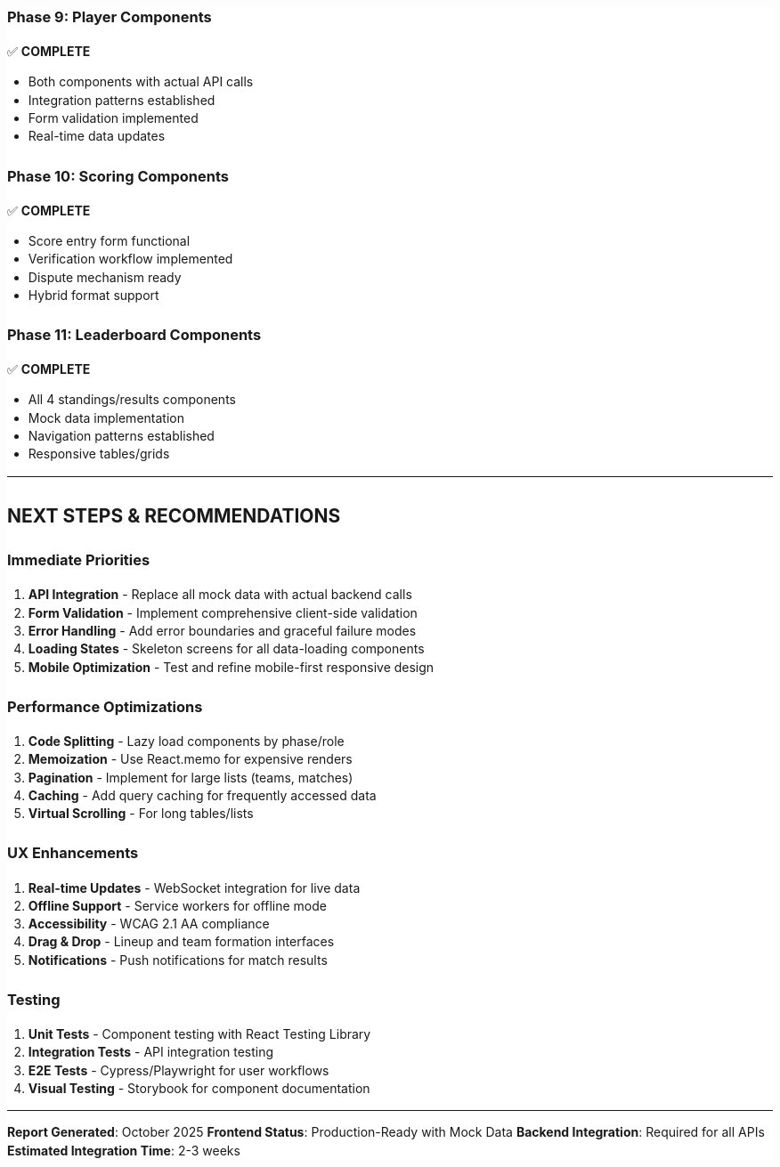### Phase 9: Player Components
✅ **COMPLETE**
- Both components with actual API calls
- Integration patterns established
- Form validation implemented
- Real-time data updates

### Phase 10: Scoring Components
✅ **COMPLETE**
- Score entry form functional
- Verification workflow implemented
- Dispute mechanism ready
- Hybrid format support

### Phase 11: Leaderboard Components
✅ **COMPLETE**
- All 4 standings/results components
- Mock data implementation
- Navigation patterns established
- Responsive tables/grids

---

## NEXT STEPS & RECOMMENDATIONS

### Immediate Priorities
1. **API Integration** - Replace all mock data with actual backend calls
2. **Form Validation** - Implement comprehensive client-side validation
3. **Error Handling** - Add error boundaries and graceful failure modes
4. **Loading States** - Skeleton screens for all data-loading components
5. **Mobile Optimization** - Test and refine mobile-first responsive design

### Performance Optimizations
1. **Code Splitting** - Lazy load components by phase/role
2. **Memoization** - Use React.memo for expensive renders
3. **Pagination** - Implement for large lists (teams, matches)
4. **Caching** - Add query caching for frequently accessed data
5. **Virtual Scrolling** - For long tables/lists

### UX Enhancements
1. **Real-time Updates** - WebSocket integration for live data
2. **Offline Support** - Service workers for offline mode
3. **Accessibility** - WCAG 2.1 AA compliance
4. **Drag & Drop** - Lineup and team formation interfaces
5. **Notifications** - Push notifications for match results

### Testing
1. **Unit Tests** - Component testing with React Testing Library
2. **Integration Tests** - API integration testing
3. **E2E Tests** - Cypress/Playwright for user workflows
4. **Visual Testing** - Storybook for component documentation

---

**Report Generated**: October 2025
**Frontend Status**: Production-Ready with Mock Data
**Backend Integration**: Required for all APIs
**Estimated Integration Time**: 2-3 weeks


